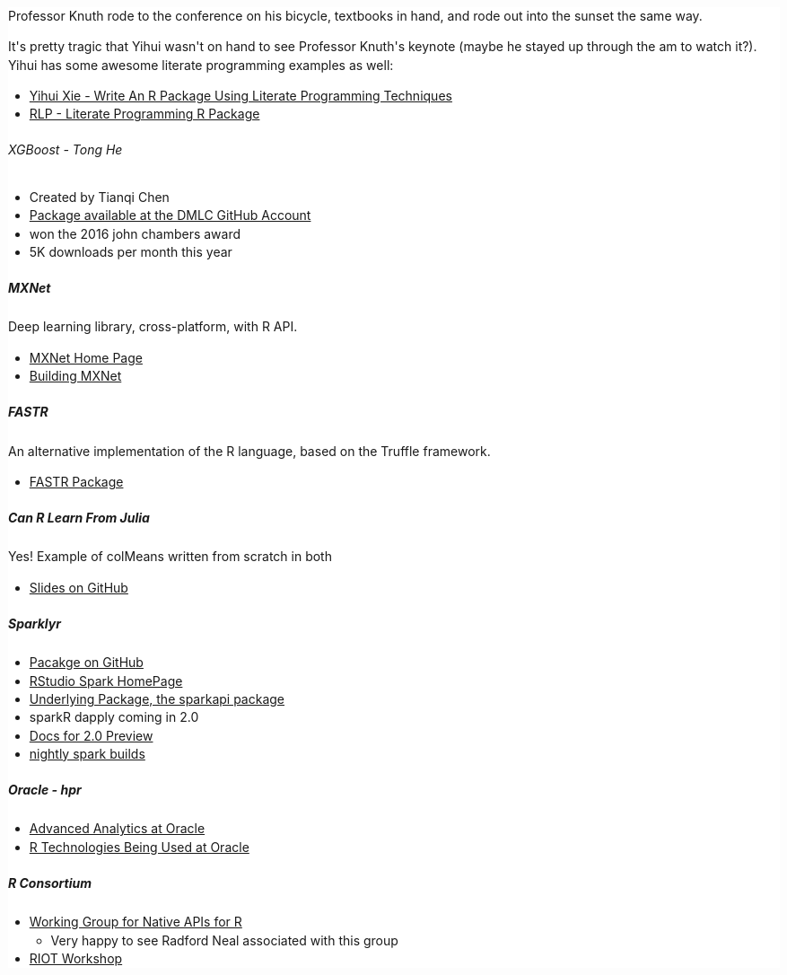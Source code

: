 Professor Knuth rode to the conference on his bicycle, textbooks in hand, and rode out into the sunset the same way. 

It's pretty tragic that Yihui wasn't on hand to see Professor Knuth's keynote (maybe he stayed up through the am to watch it?). Yihui has some awesome literate programming examples as well:

+ [Yihui Xie - Write An R Package Using Literate Programming Techniques](http://yihui.name/rlp/)
+ [RLP - Literate Programming R Package](https://github.com/yihui/rlp)

###### XGBoost - Tong He

+ Created by Tianqi Chen
+ [Package available at the DMLC GitHub Account](https://github.com/dmlc/xgboost)
+ won the 2016 john chambers award
+ 5K downloads per month this year


##### MXNet

Deep learning library, cross-platform, with R API.

+ [MXNet Home Page](http://mxnet.dmlc.ml/en/latest/)
+ [Building MXNet](http://mxnet.readthedocs.io/en/latest/how_to/build.html#build-mxnet-library)


##### FASTR

An alternative implementation of the R language, based on the Truffle framework.

+ [FASTR Package](https://github.com/graalvm/fastr)


##### Can R Learn From Julia

Yes! Example of colMeans written from scratch in both

+ [Slides on GitHub](https://github.com/janvitek/can_R_learn_from_Julia)


##### Sparklyr

+ [Pacakge on GitHub](https://github.com/rstudio/sparklyr)
+ [RStudio Spark HomePage](http://spark.rstudio.com/index.html)
+ [Underlying Package, the sparkapi package](https://github.com/rstudio/sparkapi)
+ sparkR dapply coming in 2.0
+ [Docs for 2.0 Preview](http://spark.apache.org/docs/2.0.0-preview/)
+ [nightly spark builds](https://cwiki.apache.org/confluence/display/SPARK/Useful+Developer+Tools#UsefulDeveloperTools-NightlyBuilds)

##### Oracle - hpr

+ [Advanced Analytics at Oracle](https://blogs.oracle.com/R/entry/oracle_r_advanced_analytics_for)
+ [R Technologies Being Used at Oracle](http://www.oracle.com/technetwork/database/database-technologies/r/r-technologies/overview/index.html)


##### R Consortium
+ [Working Group for Native APIs for R](https://wiki.r-consortium.org/view/R_Native_API)
	* Very happy to see Radford Neal associated with this group
+ [RIOT Workshop](http://riotworkshop.github.io/)
